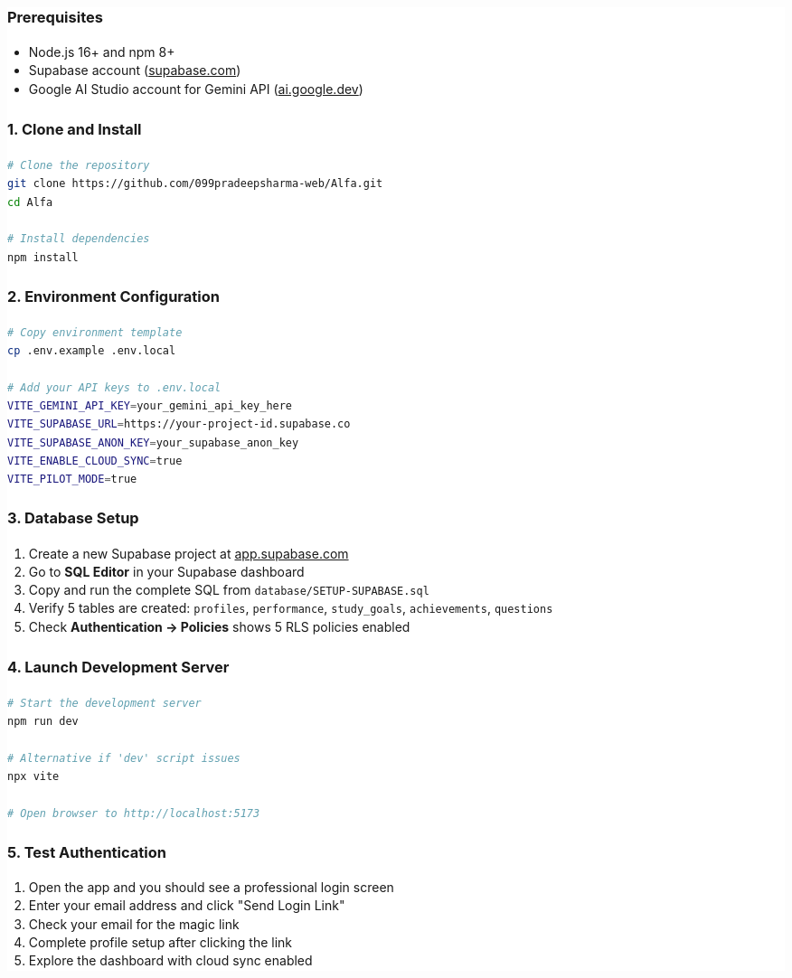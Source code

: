 ### **Prerequisites**
- Node.js 16+ and npm 8+
- Supabase account ([supabase.com](https://supabase.com))
- Google AI Studio account for Gemini API ([ai.google.dev](https://ai.google.dev))

### **1. Clone and Install**
```bash
# Clone the repository
git clone https://github.com/099pradeepsharma-web/Alfa.git
cd Alfa

# Install dependencies
npm install
```

### **2. Environment Configuration**
```bash
# Copy environment template
cp .env.example .env.local

# Add your API keys to .env.local
VITE_GEMINI_API_KEY=your_gemini_api_key_here
VITE_SUPABASE_URL=https://your-project-id.supabase.co
VITE_SUPABASE_ANON_KEY=your_supabase_anon_key
VITE_ENABLE_CLOUD_SYNC=true
VITE_PILOT_MODE=true
```

### **3. Database Setup**
1. Create a new Supabase project at [app.supabase.com](https://app.supabase.com)
2. Go to **SQL Editor** in your Supabase dashboard
3. Copy and run the complete SQL from `database/SETUP-SUPABASE.sql`
4. Verify 5 tables are created: `profiles`, `performance`, `study_goals`, `achievements`, `questions`
5. Check **Authentication → Policies** shows 5 RLS policies enabled

### **4. Launch Development Server**
```bash
# Start the development server
npm run dev

# Alternative if 'dev' script issues
npx vite

# Open browser to http://localhost:5173
```

### **5. Test Authentication**
1. Open the app and you should see a professional login screen
2. Enter your email address and click "Send Login Link"
3. Check your email for the magic link
4. Complete profile setup after clicking the link
5. Explore the dashboard with cloud sync enabled
